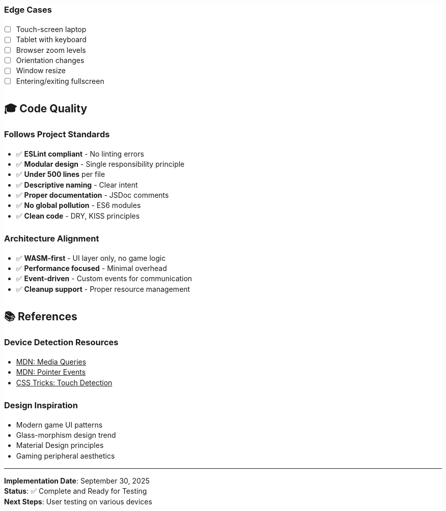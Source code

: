 ### Edge Cases
- [ ] Touch-screen laptop
- [ ] Tablet with keyboard
- [ ] Browser zoom levels
- [ ] Orientation changes
- [ ] Window resize
- [ ] Entering/exiting fullscreen

## 🎓 Code Quality

### Follows Project Standards
- ✅ **ESLint compliant** - No linting errors
- ✅ **Modular design** - Single responsibility principle
- ✅ **Under 500 lines** per file
- ✅ **Descriptive naming** - Clear intent
- ✅ **Proper documentation** - JSDoc comments
- ✅ **No global pollution** - ES6 modules
- ✅ **Clean code** - DRY, KISS principles

### Architecture Alignment
- ✅ **WASM-first** - UI layer only, no game logic
- ✅ **Performance focused** - Minimal overhead
- ✅ **Event-driven** - Custom events for communication
- ✅ **Cleanup support** - Proper resource management

## 📚 References

### Device Detection Resources
- [MDN: Media Queries](https://developer.mozilla.org/en-US/docs/Web/CSS/Media_Queries)
- [MDN: Pointer Events](https://developer.mozilla.org/en-US/docs/Web/API/Pointer_events)
- [CSS Tricks: Touch Detection](https://css-tricks.com/touch-devices-not-judged-size/)

### Design Inspiration
- Modern game UI patterns
- Glass-morphism design trend
- Material Design principles
- Gaming peripheral aesthetics

---

**Implementation Date**: September 30, 2025  
**Status**: ✅ Complete and Ready for Testing  
**Next Steps**: User testing on various devices

